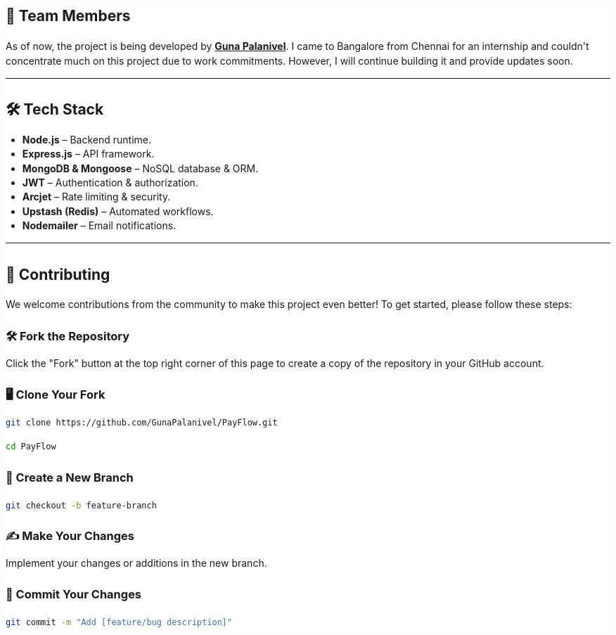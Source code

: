 ## 👥 Team Members

As of now, the project is being developed by **[Guna Palanivel](https://www.linkedin.com/in/guna-palanivel/)**. I came to Bangalore from Chennai for an internship and couldn't concentrate much on this project due to work commitments. However, I will continue building it and provide updates soon.

---

## 🛠 Tech Stack

- **Node.js** – Backend runtime.
- **Express.js** – API framework.
- **MongoDB & Mongoose** – NoSQL database & ORM.
- **JWT** – Authentication & authorization.
- **Arcjet** – Rate limiting & security.
- **Upstash (Redis)** – Automated workflows.
- **Nodemailer** – Email notifications.

---

## 🤝 Contributing

We welcome contributions from the community to make this project even better! To get started, please follow these steps:

### 🛠 Fork the Repository

Click the "Fork" button at the top right corner of this page to create a copy of the repository in your GitHub account.

### 🖥 Clone Your Fork

```bash
git clone https://github.com/GunaPalanivel/PayFlow.git
```

```bash
cd PayFlow
```

### 🌱 Create a New Branch

```bash
git checkout -b feature-branch
```

### ✍️ Make Your Changes

Implement your changes or additions in the new branch.

### 📌 Commit Your Changes

```bash
git commit -m "Add [feature/bug description]"
```
